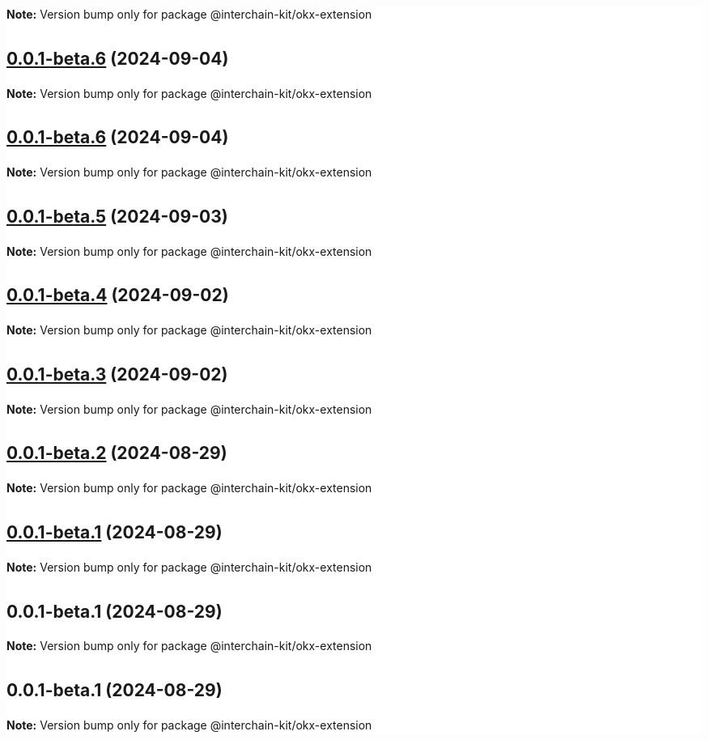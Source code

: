**Note:** Version bump only for package @interchain-kit/okx-extension

## [0.0.1-beta.6](https://github.com/interchain-kit/okx-extension/compare/@interchain-kit/okx-extension@0.0.1-beta.6...@interchain-kit/okx-extension@0.0.1-beta.6) (2024-09-04)

**Note:** Version bump only for package @interchain-kit/okx-extension

## [0.0.1-beta.6](https://github.com/interchain-kit/okx-extension/compare/@interchain-kit/okx-extension@0.0.1-beta.5...@interchain-kit/okx-extension@0.0.1-beta.6) (2024-09-04)

**Note:** Version bump only for package @interchain-kit/okx-extension

## [0.0.1-beta.5](https://github.com/interchain-kit/okx-extension/compare/@interchain-kit/okx-extension@0.0.1-beta.4...@interchain-kit/okx-extension@0.0.1-beta.5) (2024-09-03)

**Note:** Version bump only for package @interchain-kit/okx-extension

## [0.0.1-beta.4](https://github.com/interchain-kit/okx-extension/compare/@interchain-kit/okx-extension@0.0.1-beta.2...@interchain-kit/okx-extension@0.0.1-beta.4) (2024-09-02)

**Note:** Version bump only for package @interchain-kit/okx-extension

## [0.0.1-beta.3](https://github.com/interchain-kit/okx-extension/compare/@interchain-kit/okx-extension@0.0.1-beta.2...@interchain-kit/okx-extension@0.0.1-beta.3) (2024-09-02)

**Note:** Version bump only for package @interchain-kit/okx-extension

## [0.0.1-beta.2](https://github.com/interchain-kit/okx-extension/compare/@interchain-kit/okx-extension@0.0.1-beta.1...@interchain-kit/okx-extension@0.0.1-beta.2) (2024-08-29)

**Note:** Version bump only for package @interchain-kit/okx-extension

## [0.0.1-beta.1](https://github.com/interchain-kit/okx-extension/compare/@interchain-kit/okx-extension@0.0.1-beta.1...@interchain-kit/okx-extension@0.0.1-beta.1) (2024-08-29)

**Note:** Version bump only for package @interchain-kit/okx-extension

## 0.0.1-beta.1 (2024-08-29)

**Note:** Version bump only for package @interchain-kit/okx-extension

## 0.0.1-beta.1 (2024-08-29)

**Note:** Version bump only for package @interchain-kit/okx-extension
